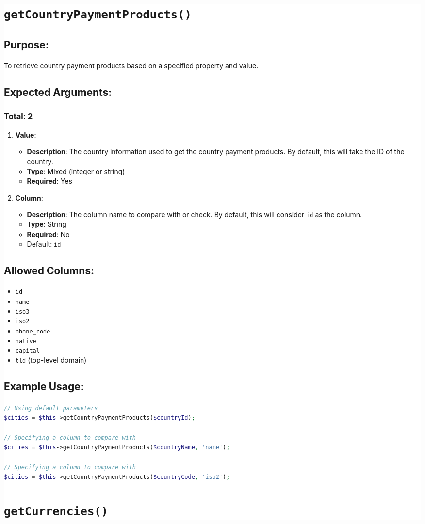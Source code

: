 


# `getCountryPaymentProducts()`

## Purpose:
To retrieve country payment products based on a specified property and value.

## Expected Arguments:
### Total: 2

1. **Value**:
   - **Description**: The country information used to get the country payment products. By default, this will take the ID of the country.
   - **Type**: Mixed (integer or string)
   - **Required**: Yes

2. **Column**:
   - **Description**: The column name to compare with or check. By default, this will consider `id` as the column.
   - **Type**: String
   - **Required**: No
   - Default: `id`

## Allowed Columns:
- `id`
- `name`
- `iso3`
- `iso2`
- `phone_code`
- `native`
- `capital`
- `tld` (top-level domain)

## Example Usage:

```php
// Using default parameters
$cities = $this->getCountryPaymentProducts($countryId);

// Specifying a column to compare with
$cities = $this->getCountryPaymentProducts($countryName, 'name');

// Specifying a column to compare with
$cities = $this->getCountryPaymentProducts($countryCode, 'iso2');
```




# `getCurrencies()`
